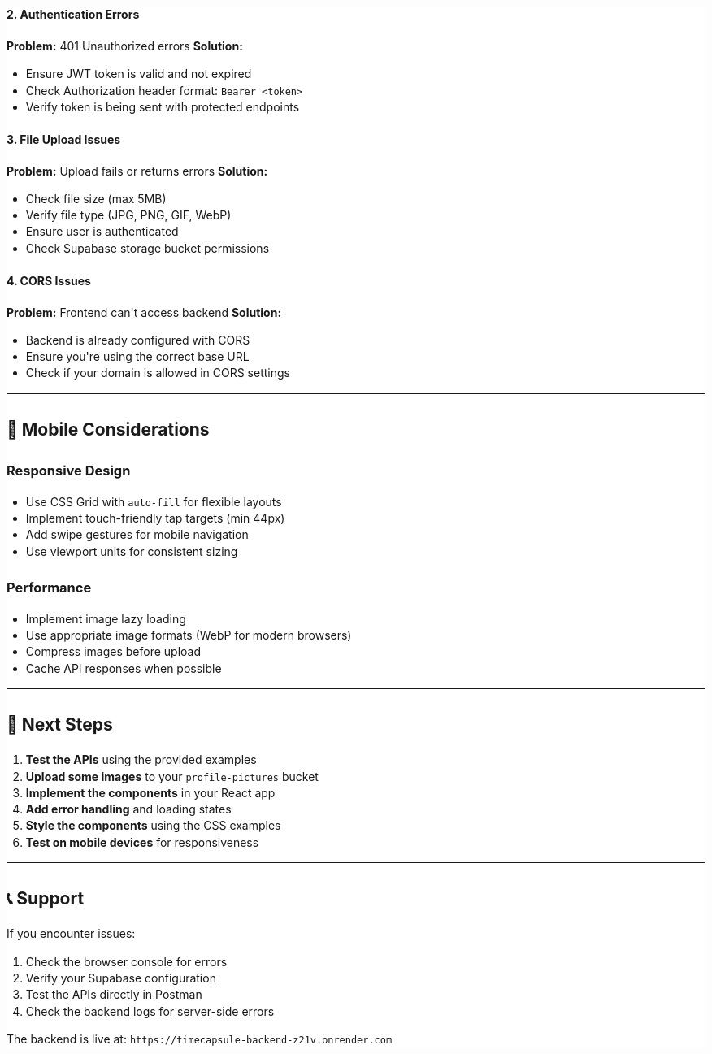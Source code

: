 #### 2. Authentication Errors
**Problem:** 401 Unauthorized errors
**Solution:**
- Ensure JWT token is valid and not expired
- Check Authorization header format: `Bearer <token>`
- Verify token is being sent with protected endpoints

#### 3. File Upload Issues
**Problem:** Upload fails or returns errors
**Solution:**
- Check file size (max 5MB)
- Verify file type (JPG, PNG, GIF, WebP)
- Ensure user is authenticated
- Check Supabase storage bucket permissions

#### 4. CORS Issues
**Problem:** Frontend can't access backend
**Solution:**
- Backend is already configured with CORS
- Ensure you're using the correct base URL
- Check if your domain is allowed in CORS settings

---

## 📱 Mobile Considerations

### Responsive Design
- Use CSS Grid with `auto-fill` for flexible layouts
- Implement touch-friendly tap targets (min 44px)
- Add swipe gestures for mobile navigation
- Use viewport units for consistent sizing

### Performance
- Implement image lazy loading
- Use appropriate image formats (WebP for modern browsers)
- Compress images before upload
- Cache API responses when possible

---

## 🚀 Next Steps

1. **Test the APIs** using the provided examples
2. **Upload some images** to your `profile-pictures` bucket
3. **Implement the components** in your React app
4. **Add error handling** and loading states
5. **Style the components** using the CSS examples
6. **Test on mobile devices** for responsiveness

---

## 📞 Support

If you encounter issues:
1. Check the browser console for errors
2. Verify your Supabase configuration
3. Test the APIs directly in Postman
4. Check the backend logs for server-side errors

The backend is live at: `https://timecapsule-backend-z21v.onrender.com`
